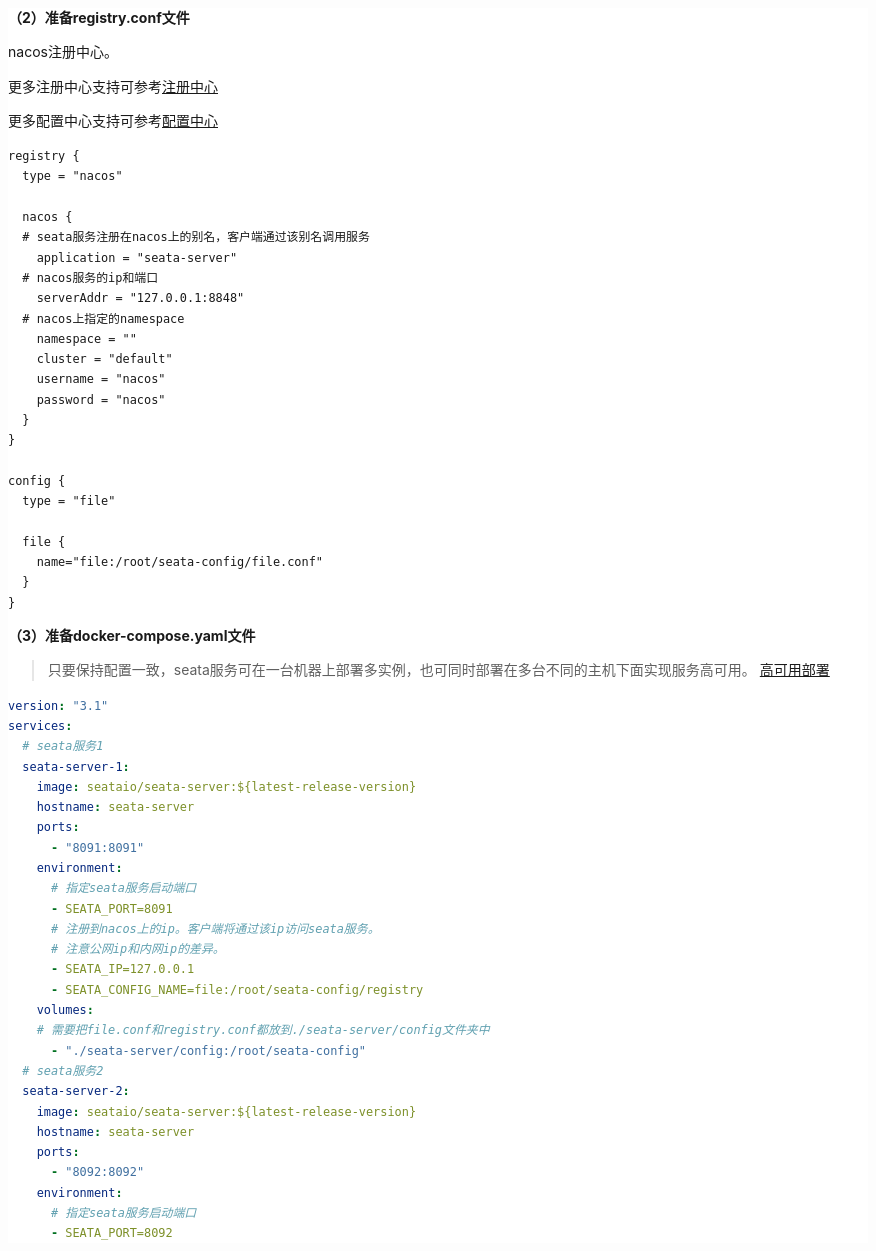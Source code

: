 **（2）准备registry.conf文件**

nacos注册中心。

更多注册中心支持可参考<a href="/docs/user/registry/">注册中心</a>

更多配置中心支持可参考<a href="/docs/user/configuration/">配置中心</a>

```
registry {
  type = "nacos"
  
  nacos {
  # seata服务注册在nacos上的别名，客户端通过该别名调用服务
    application = "seata-server"
  # nacos服务的ip和端口
    serverAddr = "127.0.0.1:8848"
  # nacos上指定的namespace
    namespace = ""
    cluster = "default"
    username = "nacos"
    password = "nacos"
  }
}

config {
  type = "file"
  
  file {
    name="file:/root/seata-config/file.conf"
  }
}
```

**（3）准备docker-compose.yaml文件**

> 只要保持配置一致，seata服务可在一台机器上部署多实例，也可同时部署在多台不同的主机下面实现服务高可用。
> [高可用部署](/docs/ops/deploy-ha/)

```yaml
version: "3.1"
services:
  # seata服务1
  seata-server-1:
    image: seataio/seata-server:${latest-release-version}
    hostname: seata-server
    ports:
      - "8091:8091"
    environment:
      # 指定seata服务启动端口
      - SEATA_PORT=8091
      # 注册到nacos上的ip。客户端将通过该ip访问seata服务。
      # 注意公网ip和内网ip的差异。
      - SEATA_IP=127.0.0.1
      - SEATA_CONFIG_NAME=file:/root/seata-config/registry
    volumes:
    # 需要把file.conf和registry.conf都放到./seata-server/config文件夹中
      - "./seata-server/config:/root/seata-config"
  # seata服务2
  seata-server-2:
    image: seataio/seata-server:${latest-release-version}
    hostname: seata-server
    ports:
      - "8092:8092"
    environment:
      # 指定seata服务启动端口
      - SEATA_PORT=8092
```